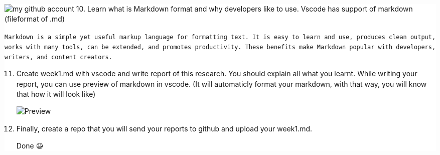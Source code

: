    ![my github account](images/githubAccount.png)
10. Learn what is Markdown format and why developers like to use. Vscode has support of markdown (fileformat of .md)

    Markdown is a simple yet useful markup language for formatting text. It is easy to learn and use, produces clean output, works with many tools, can be extended, and promotes productivity. These benefits make Markdown popular with developers, writers, and content creators.

11. Create week1.md with vscode and write report of this research. You should explain all what you learnt. While writing your report, you can use preview of markdown in vscode. (It will automaticly format your markdown, with that way, you will know that how it will look like)   
    
    ![Preview](images/preview.png)

12. Finally, create a repo that you will send your reports to github and upload your week1.md.  

    Done 😃
